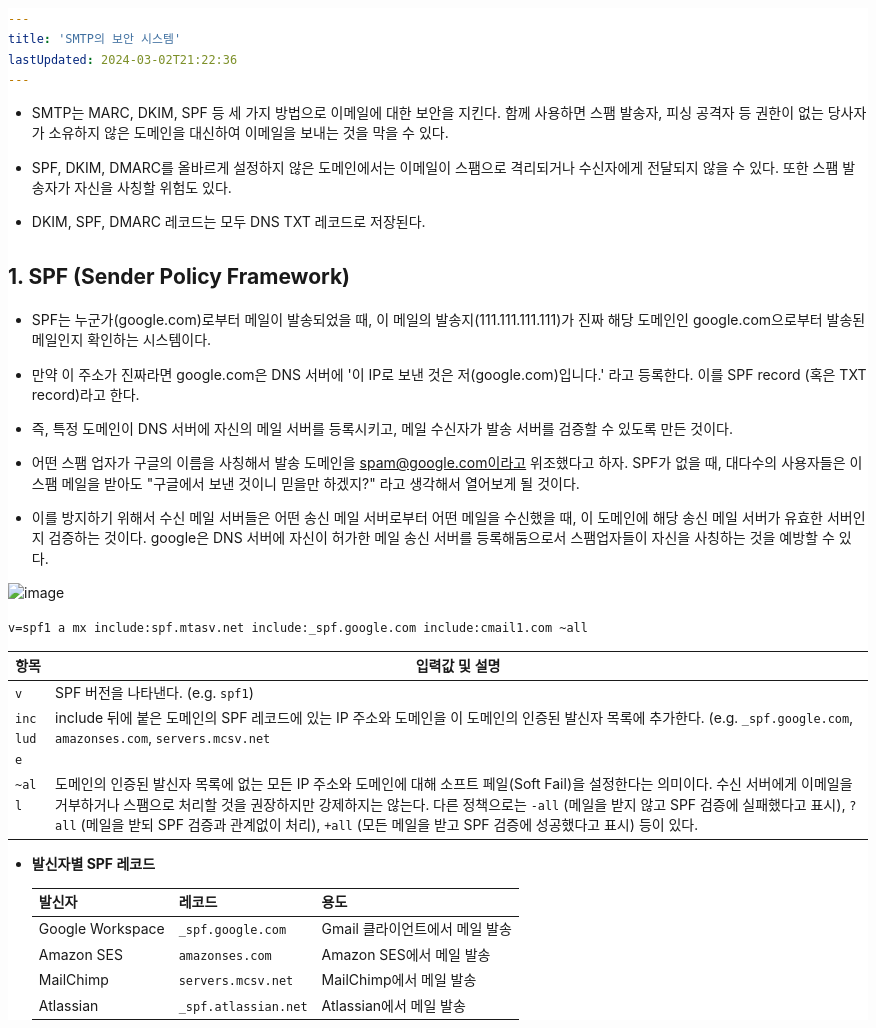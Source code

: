 ```yaml
---
title: 'SMTP의 보안 시스템'
lastUpdated: 2024-03-02T21:22:36
---
```


- SMTP는 MARC, DKIM, SPF 등 세 가지 방법으로 이메일에 대한 보안을 지킨다. 함께 사용하면 스팸 발송자, 피싱 공격자 등 권한이 없는 당사자가 소유하지 않은 도메인을 대신하여 이메일을 보내는 것을 막을 수 있다.

- SPF, DKIM, DMARC를 올바르게 설정하지 않은 도메인에서는 이메일이 스팸으로 격리되거나 수신자에게 전달되지 않을 수 있다. 또한 스팸 발송자가 자신을 사칭할 위험도 있다.

- DKIM, SPF, DMARC 레코드는 모두 DNS TXT 레코드로 저장된다.

## 1. SPF (Sender Policy Framework)

- SPF는 누군가(google.com)로부터 메일이 발송되었을 때, 이 메일의 발송지(111.111.111.111)가 진짜 해당 도메인인 google.com으로부터 발송된 메일인지 확인하는 시스템이다.
- 만약 이 주소가 진짜라면 google.com은 DNS 서버에 '이 IP로 보낸 것은 저(google.com)입니다.' 라고 등록한다. 이를 SPF record (혹은 TXT record)라고 한다. 
- 즉, 특정 도메인이 DNS 서버에 자신의 메일 서버를 등록시키고, 메일 수신자가 발송 서버를 검증할 수 있도록 만든 것이다.

- 어떤 스팸 업자가 구글의 이름을 사칭해서 발송 도메인을 spam@google.com이라고 위조했다고 하자. SPF가 없을 때, 대다수의 사용자들은 이 스팸 메일을 받아도 "구글에서 보낸 것이니 믿을만 하겠지?" 라고 생각해서 열어보게 될 것이다.
- 이를 방지하기 위해서 수신 메일 서버들은 어떤 송신 메일 서버로부터 어떤 메일을 수신했을 때, 이 도메인에 해당 송신 메일 서버가 유효한 서버인지 검증하는 것이다. google은 DNS 서버에 자신이 허가한 메일 송신 서버를 등록해둠으로서 스팸업자들이 자신을 사칭하는 것을 예방할 수 있다. 

<img width="462" alt="image" src="https://github.com/rlaisqls/rlaisqls/assets/81006587/428a461b-1fda-4aae-b9b9-e975454ed6bc">

```
v=spf1 a mx include:spf.mtasv.net include:_spf.google.com include:cmail1.com ~all
```

|항목|입력값 및 설명|
|-|-|
|`v`|SPF 버전을 나타낸다. (e.g. `spf1`)|
|`include`|include 뒤에 붙은 도메인의 SPF 레코드에 있는 IP 주소와 도메인을 이 도메인의 인증된 발신자 목록에 추가한다. (e.g. `_spf.google.com`, `amazonses.com`, `servers.mcsv.net`|
|`~all`|도메인의 인증된 발신자 목록에 없는 모든 IP 주소와 도메인에 대해 소프트 페일(Soft Fail)을 설정한다는 의미이다. 수신 서버에게 이메일을 거부하거나 스팸으로 처리할 것을 권장하지만 강제하지는 않는다. 다른 정책으로는 `-all` (메일을 받지 않고 SPF 검증에 실패했다고 표시), `?all` (메일을 받되 SPF 검증과 관계없이 처리), `+all` (모든 메일을 받고 SPF 검증에 성공했다고 표시) 등이 있다.|

- **발신자별 SPF 레코드**
  
    |발신자|레코드|용도|
    |-|-|-|
    |Google Workspace|`_spf.google.com`|Gmail 클라이언트에서 메일 발송|
    |Amazon SES|`amazonses.com`|Amazon SES에서 메일 발송|
    |MailChimp|`servers.mcsv.net`|MailChimp에서 메일 발송
    |Atlassian|`_spf.atlassian.net`|Atlassian에서 메일 발송|
